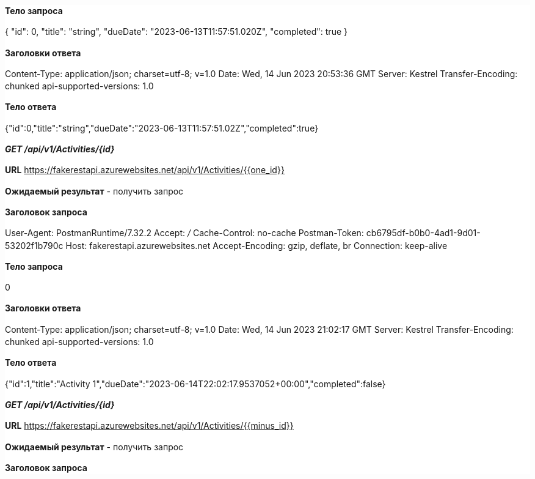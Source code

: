**Тело запроса**

{
  "id": 0,
  "title": "string",
  "dueDate": "2023-06-13T11:57:51.020Z",
  "completed": true
}

**Заголовки ответа**

Content-Type: application/json; charset=utf-8; v=1.0
Date: Wed, 14 Jun 2023 20:53:36 GMT
Server: Kestrel
Transfer-Encoding: chunked
api-supported-versions: 1.0

**Тело ответа**

{"id":0,"title":"string","dueDate":"2023-06-13T11:57:51.02Z","completed":true}

***GET ​/api​/v1​/Activities​/{id}***

**URL** https://fakerestapi.azurewebsites.net/api/v1/Activities/{{one_id}}

**Ожидаемый результат**  - получить запрос

**Заголовок запроса**

User-Agent: PostmanRuntime/7.32.2
Accept: */*
Cache-Control: no-cache
Postman-Token: cb6795df-b0b0-4ad1-9d01-53202f1b790c
Host: fakerestapi.azurewebsites.net
Accept-Encoding: gzip, deflate, br
Connection: keep-alive

**Тело запроса**

0

**Заголовки ответа**

Content-Type: application/json; charset=utf-8; v=1.0
Date: Wed, 14 Jun 2023 21:02:17 GMT
Server: Kestrel
Transfer-Encoding: chunked
api-supported-versions: 1.0

**Тело ответа**

{"id":1,"title":"Activity 1","dueDate":"2023-06-14T22:02:17.9537052+00:00","completed":false}


***GET ​/api​/v1​/Activities​/{id}***

**URL** https://fakerestapi.azurewebsites.net/api/v1/Activities/{{minus_id}}

**Ожидаемый результат**  - получить запрос

**Заголовок запроса**
